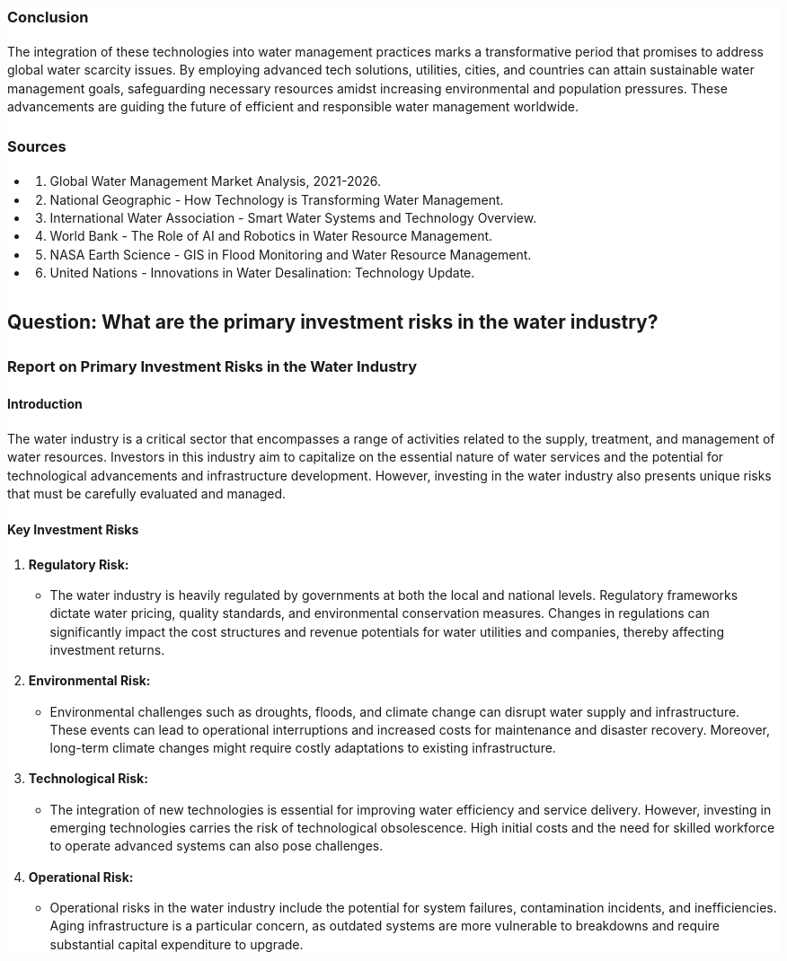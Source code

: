 ### Conclusion

The integration of these technologies into water management practices marks a transformative period that promises to address global water scarcity issues. By employing advanced tech solutions, utilities, cities, and countries can attain sustainable water management goals, safeguarding necessary resources amidst increasing environmental and population pressures. These advancements are guiding the future of efficient and responsible water management worldwide.

### Sources
- 1. Global Water Management Market Analysis, 2021-2026.
- 2. National Geographic - How Technology is Transforming Water Management.
- 3. International Water Association - Smart Water Systems and Technology Overview.
- 4. World Bank - The Role of AI and Robotics in Water Resource Management.
- 5. NASA Earth Science - GIS in Flood Monitoring and Water Resource Management.
- 6. United Nations - Innovations in Water Desalination: Technology Update.

## Question: What are the primary investment risks in the water industry?

### Report on Primary Investment Risks in the Water Industry

#### Introduction
The water industry is a critical sector that encompasses a range of activities related to the supply, treatment, and management of water resources. Investors in this industry aim to capitalize on the essential nature of water services and the potential for technological advancements and infrastructure development. However, investing in the water industry also presents unique risks that must be carefully evaluated and managed.

#### Key Investment Risks

1. **Regulatory Risk:**
   - The water industry is heavily regulated by governments at both the local and national levels. Regulatory frameworks dictate water pricing, quality standards, and environmental conservation measures. Changes in regulations can significantly impact the cost structures and revenue potentials for water utilities and companies, thereby affecting investment returns.

2. **Environmental Risk:**
   - Environmental challenges such as droughts, floods, and climate change can disrupt water supply and infrastructure. These events can lead to operational interruptions and increased costs for maintenance and disaster recovery. Moreover, long-term climate changes might require costly adaptations to existing infrastructure.

3. **Technological Risk:**
   - The integration of new technologies is essential for improving water efficiency and service delivery. However, investing in emerging technologies carries the risk of technological obsolescence. High initial costs and the need for skilled workforce to operate advanced systems can also pose challenges.

4. **Operational Risk:**
   - Operational risks in the water industry include the potential for system failures, contamination incidents, and inefficiencies. Aging infrastructure is a particular concern, as outdated systems are more vulnerable to breakdowns and require substantial capital expenditure to upgrade.
